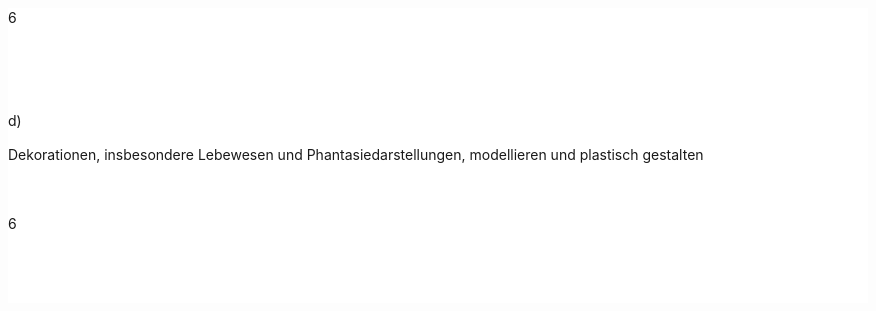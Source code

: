 6

</td>

<td style="border-right: 0.5pt solid ; border-bottom: 0.5pt solid ; " align="left" valign="top" charoff="50">

 

</td>

<td style="border-bottom: 0.5pt solid ; " align="left" valign="top" charoff="50">

 

</td>

</tr>

<tr style="border-bottom: 0.5pt solid ; ">

<td style="border-bottom: 0.5pt solid ; " align="left" valign="top" charoff="50">

d)

</td>

<td style="border-right: 0.5pt solid ; border-bottom: 0.5pt solid ; " align="left" valign="top" charoff="50">

Dekorationen, insbesondere Lebewesen und Phantasiedarstellungen,
modellieren und plastisch gestalten

</td>

<td style="border-right: 0.5pt solid ; border-bottom: 0.5pt solid ; " align="left" valign="top" charoff="50">

 

</td>

<td style="border-right: 0.5pt solid ; border-bottom: 0.5pt solid ; " align="center" valign="middle" charoff="50">

6

</td>

<td style="border-right: 0.5pt solid ; border-bottom: 0.5pt solid ; " align="left" valign="top" charoff="50">

 

</td>

<td style="border-bottom: 0.5pt solid ; " align="left" valign="top" charoff="50">

 

</td>

</tr>

<tr style="border-bottom: 0.5pt solid ; ">

<td style="border-right: 0.5pt solid ; border-bottom: 0.5pt solid ; " rowspan="5" align="right" valign="top" charoff="50">
